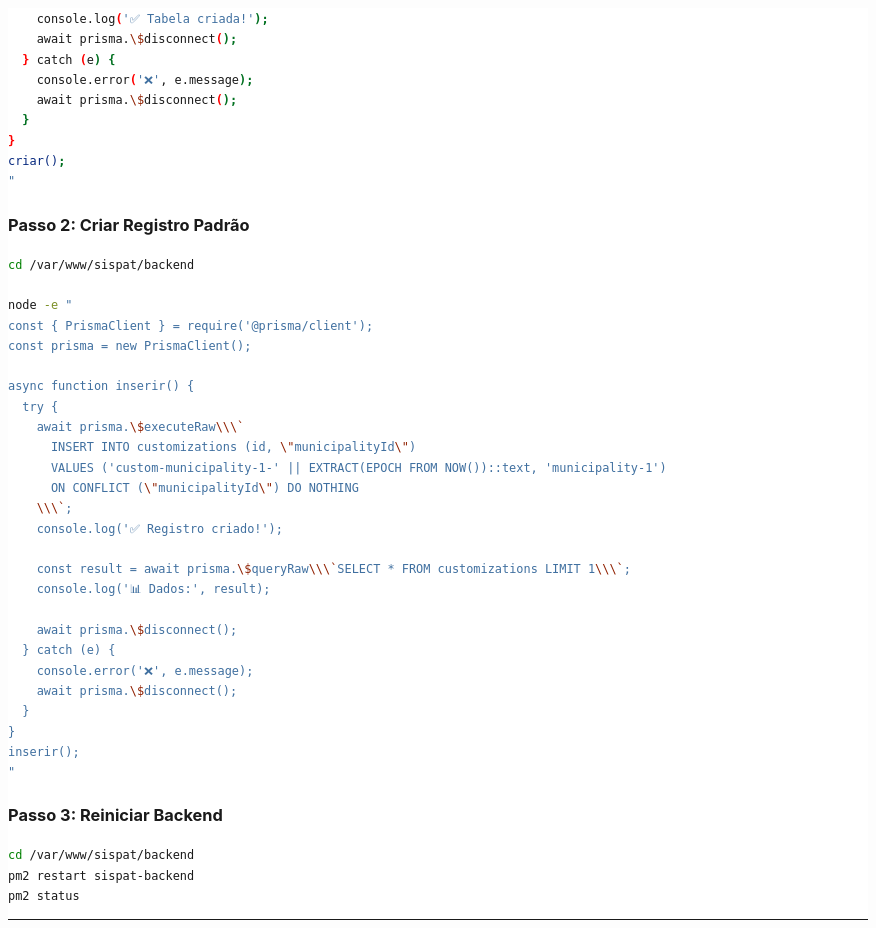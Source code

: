 ```bash
    console.log('✅ Tabela criada!');
    await prisma.\$disconnect();
  } catch (e) {
    console.error('❌', e.message);
    await prisma.\$disconnect();
  }
}
criar();
"
```

### Passo 2: Criar Registro Padrão

```bash
cd /var/www/sispat/backend

node -e "
const { PrismaClient } = require('@prisma/client');
const prisma = new PrismaClient();

async function inserir() {
  try {
    await prisma.\$executeRaw\\\`
      INSERT INTO customizations (id, \"municipalityId\")
      VALUES ('custom-municipality-1-' || EXTRACT(EPOCH FROM NOW())::text, 'municipality-1')
      ON CONFLICT (\"municipalityId\") DO NOTHING
    \\\`;
    console.log('✅ Registro criado!');
    
    const result = await prisma.\$queryRaw\\\`SELECT * FROM customizations LIMIT 1\\\`;
    console.log('📊 Dados:', result);
    
    await prisma.\$disconnect();
  } catch (e) {
    console.error('❌', e.message);
    await prisma.\$disconnect();
  }
}
inserir();
"
```

### Passo 3: Reiniciar Backend

```bash
cd /var/www/sispat/backend
pm2 restart sispat-backend
pm2 status
```

---
